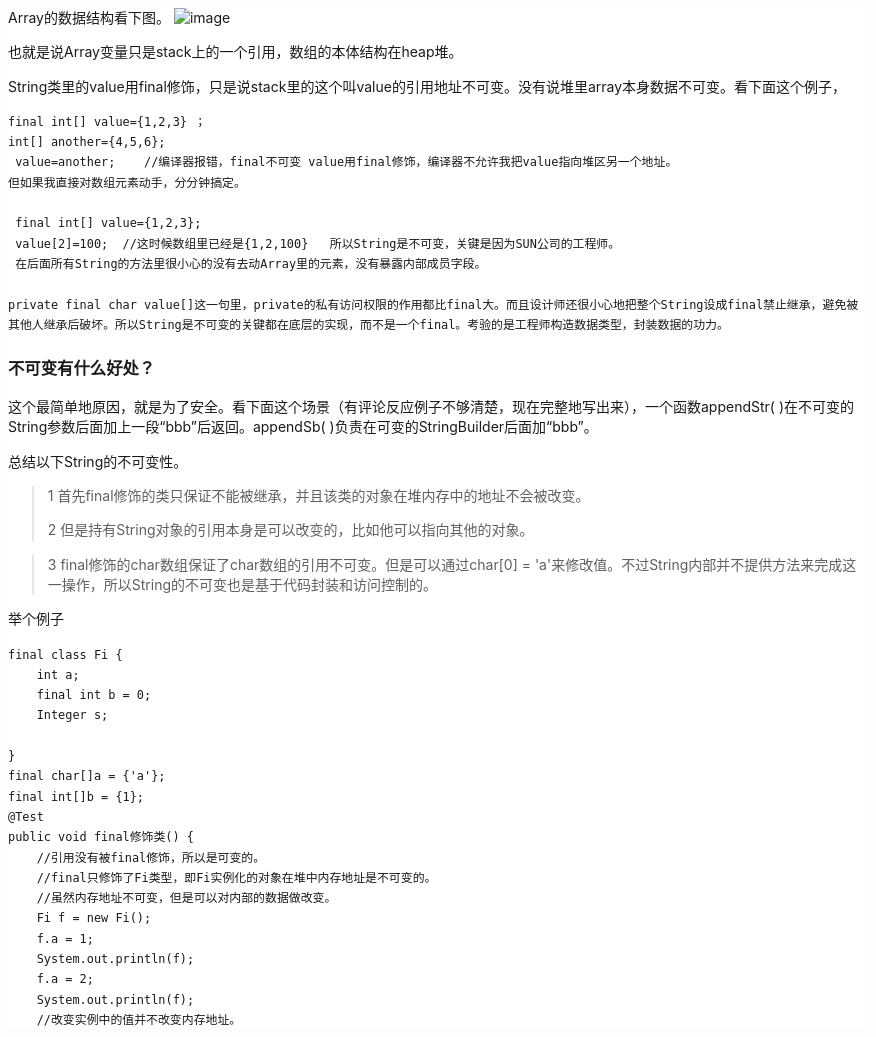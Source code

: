     
Array的数据结构看下图。
![image](https://pic2.zhimg.com/80/356d116d3fd43b622fc9721d399f5631_hd.jpg)    

也就是说Array变量只是stack上的一个引用，数组的本体结构在heap堆。

String类里的value用final修饰，只是说stack里的这个叫value的引用地址不可变。没有说堆里array本身数据不可变。看下面这个例子，  

    final int[] value={1,2,3} ；
    int[] another={4,5,6};
     value=another;    //编译器报错，final不可变 value用final修饰，编译器不允许我把value指向堆区另一个地址。
    但如果我直接对数组元素动手，分分钟搞定。
    
     final int[] value={1,2,3};
     value[2]=100;  //这时候数组里已经是{1,2,100}   所以String是不可变，关键是因为SUN公司的工程师。
     在后面所有String的方法里很小心的没有去动Array里的元素，没有暴露内部成员字段。
    
    private final char value[]这一句里，private的私有访问权限的作用都比final大。而且设计师还很小心地把整个String设成final禁止继承，避免被其他人继承后破坏。所以String是不可变的关键都在底层的实现，而不是一个final。考验的是工程师构造数据类型，封装数据的功力。 

### 不可变有什么好处？  
    
这个最简单地原因，就是为了安全。看下面这个场景（有评论反应例子不够清楚，现在完整地写出来），一个函数appendStr( )在不可变的String参数后面加上一段“bbb”后返回。appendSb( )负责在可变的StringBuilder后面加“bbb”。

总结以下String的不可变性。

> 1 首先final修饰的类只保证不能被继承，并且该类的对象在堆内存中的地址不会被改变。
> 
> 2 但是持有String对象的引用本身是可以改变的，比如他可以指向其他的对象。

> 3 final修饰的char数组保证了char数组的引用不可变。但是可以通过char[0] = 'a'来修改值。不过String内部并不提供方法来完成这一操作，所以String的不可变也是基于代码封装和访问控制的。
    
举个例子
    
    final class Fi {
        int a;
        final int b = 0;
        Integer s;
    
    }
    final char[]a = {'a'};
    final int[]b = {1};
    @Test
    public void final修饰类() {
        //引用没有被final修饰，所以是可变的。
        //final只修饰了Fi类型，即Fi实例化的对象在堆中内存地址是不可变的。
        //虽然内存地址不可变，但是可以对内部的数据做改变。
        Fi f = new Fi();
        f.a = 1;
        System.out.println(f);
        f.a = 2;
        System.out.println(f);
        //改变实例中的值并不改变内存地址。
    